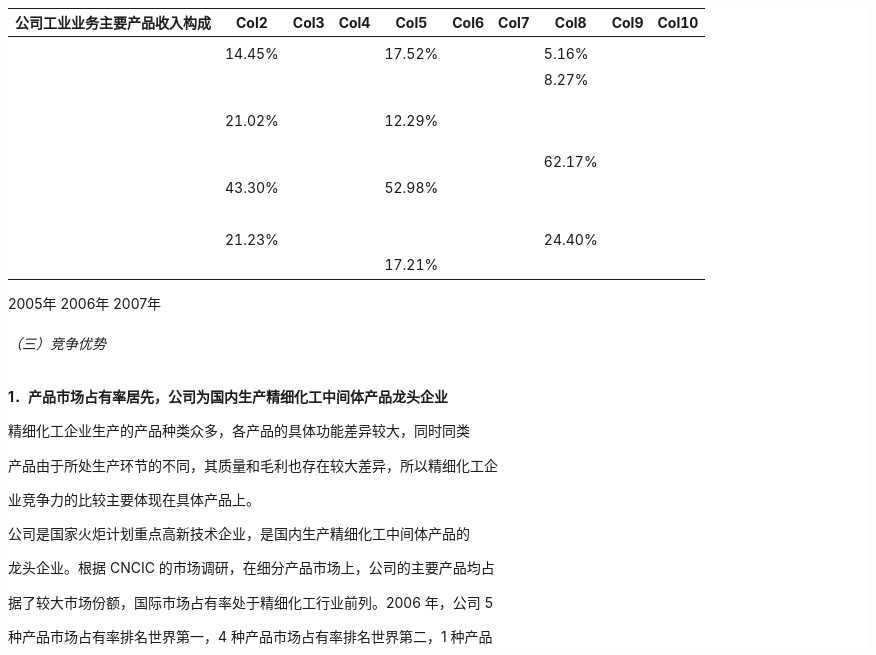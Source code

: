 |公司工业业务主要产品收入构成|Col2|Col3|Col4|Col5|Col6|Col7|Col8|Col9|Col10|
|---|---|---|---|---|---|---|---|---|---|
|||||||||||
||14.45%|||17.52%|||5.16%|||
||||||||8.27%|||
|||||||||||
|||||||||||
|||||||||||
||21.02%|||12.29%||||||
|||||||||||
|||||||||||
|||||||||||
||||||||62.17%|||
||43.30%|||52.98%||||||
|||||||||||
|||||||||||
|||||||||||
|||||||||||
|||||||||||
||21.23%||||||24.40%|||
|||||17.21%||||||


2005年 2006年 2007年


###### （三）竞争优势

**1．产品市场占有率居先，公司为国内生产精细化工中间体产品龙头企业**

精细化工企业生产的产品种类众多，各产品的具体功能差异较大，同时同类

产品由于所处生产环节的不同，其质量和毛利也存在较大差异，所以精细化工企

业竞争力的比较主要体现在具体产品上。

公司是国家火炬计划重点高新技术企业，是国内生产精细化工中间体产品的

龙头企业。根据 CNCIC 的市场调研，在细分产品市场上，公司的主要产品均占

据了较大市场份额，国际市场占有率处于精细化工行业前列。2006 年，公司 5

种产品市场占有率排名世界第一，4 种产品市场占有率排名世界第二，1 种产品
